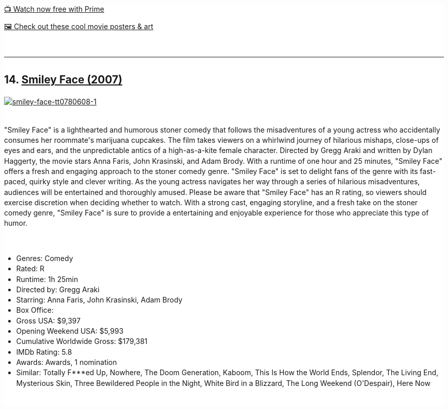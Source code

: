 [📺 Watch now free with Prime](https://serp.ly/@serpmovies/amazon/amazon-prime?utm_source=serp.media&utm_medium=website&utm_campaign=%40serpmedia&utm_content=amazon-prime&utm_term=-watch-now-free-with-prime)

[🖼️ Check out these cool movie posters & art](https://serp.ly/@serpmovies/amazon/in-the-land-of-women-2007-poster?utm_source=serp.media&utm_medium=website&utm_campaign=%40serpmedia&utm_content=in-the-land-of-women-2007-poster&utm_term=-check-out-these-cool-movie-posters-art)

<br>
<hr>

## 14. [Smiley Face (2007)](https://serp.ly/@serpmovies/amazon/smiley-face-2007?utm_source=serp.media&utm_medium=website&utm_campaign=%40serpmedia&utm_content=smiley-face-2007&utm_term=smiley-face-2007)

<div class="image"><a href="https://serp.ly/@serpmovies/amazon/smiley-face-2007?utm_source=serp.media&amp;utm_medium=website&amp;utm_campaign=%40serpmedia&amp;utm_content=smiley-face-2007&amp;utm_term=smiley-face-2007"><img alt="smiley-face-tt0780608-1" src="https://imagedelivery.net/vy2bglCGN6hEeWOnSe2c7A/smiley-face-tt0780608-1/h=600"/></a></div>

<br>

"Smiley Face" is a lighthearted and humorous stoner comedy that follows the misadventures of a young actress who accidentally consumes her roommate's marijuana cupcakes. The film takes viewers on a whirlwind journey of hilarious mishaps, close-ups of eyes and ears, and the unpredictable antics of a high-as-a-kite female character. Directed by Gregg Araki and written by Dylan Haggerty, the movie stars Anna Faris, John Krasinski, and Adam Brody. With a runtime of one hour and 25 minutes, "Smiley Face" offers a fresh and engaging approach to the stoner comedy genre. "Smiley Face" is set to delight fans of the genre with its fast-paced, quirky style and clever writing. As the young actress navigates her way through a series of hilarious misadventures, audiences will be entertained and thoroughly amused. Please be aware that "Smiley Face" has an R rating, so viewers should exercise discretion when deciding whether to watch. With a strong cast, engaging storyline, and a fresh take on the stoner comedy genre, "Smiley Face" is sure to provide a entertaining and enjoyable experience for those who appreciate this type of humor. 



<br>

- Genres: Comedy
- Rated: R
- Runtime: 1h 25min
- Directed by: Gregg Araki
- Starring: Anna Faris, John Krasinski, Adam Brody
- Box Office:
 - Gross USA: $9,397
 - Opening Weekend USA: $5,993
 - Cumulative Worldwide Gross: $179,381
- IMDb Rating: 5.8
- Awards: Awards, 1 nomination
- Similar: Totally F\*\*\*ed Up, Nowhere, The Doom Generation, Kaboom, This Is How the World Ends, Splendor, The Living End, Mysterious Skin, Three Bewildered People in the Night, White Bird in a Blizzard, The Long Weekend (O'Despair), Here Now


<br>
